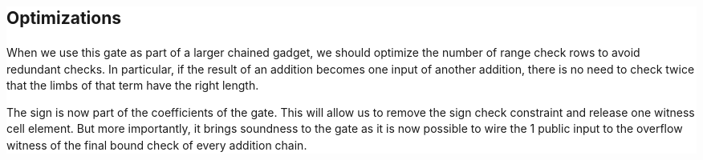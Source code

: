 ## Optimizations

When we use this gate as part of a larger chained gadget, we should optimize the number of range check rows
to avoid redundant checks. In particular, if the result of an addition becomes one input of another addition, there is no need to check twice that the limbs of that term have the right length.

The sign is now part of the coefficients of the gate. This will allow us to remove the sign check constraint and release one witness cell element. But more importantly, it brings soundness to the gate as it is now possible to wire the $1$ public input to the overflow witness of the final bound check of every addition chain.

